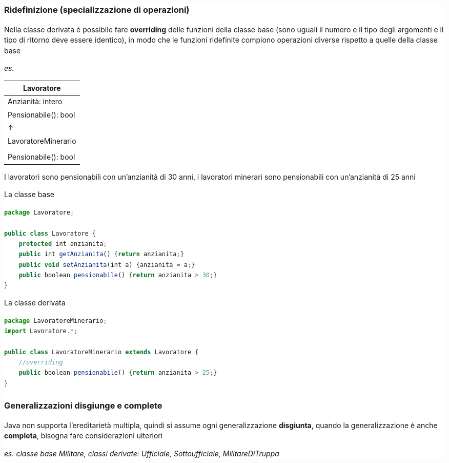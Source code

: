 ### Ridefinizione (specializzazione di operazioni)

Nella classe derivata è possibile fare **overriding** delle funzioni della classe base (sono uguali il numero e il tipo degli argomenti e il tipo di ritorno deve essere identico), in modo che le funzioni ridefinite compiono operazioni diverse rispetto a quelle della classe base

*es.*

| Lavoratore |
| --- |
| Anzianità: intero |
| Pensionabile(): bool |
|            ↑ |
| LavoratoreMinerario |
|  |
| Pensionabile(): bool |

I lavoratori sono pensionabili con un’anzianità di 30 anni, i lavoratori minerari sono pensionabili con un’anzianità di 25 anni

La classe base

```jsx
package Lavoratore;

public class Lavoratore {
	protected int anzianita;
	public int getAnzianita() {return anzianita;}
	public void setAnzianita(int a) {anzianita = a;}
	public boolean pensionabile() {return anzianita > 30;}
}
```

La classe derivata

```jsx
package LavoratoreMinerario;
import Lavoratore.*;

public class LavoratoreMinerario extends Lavoratore {
	//overriding
	public boolean pensionabile() {return anzianita > 25;}
}
```

### Generalizzazioni disgiunge e complete

Java non supporta l’ereditarietà multipla, quindi si assume ogni generalizzazione **disgiunta**, quando la generalizzazione è anche **completa**, bisogna fare considerazioni ulteriori

*es. classe base Militare, classi derivate: Ufficiale, Sottoufficiale, MilitareDiTruppa*
